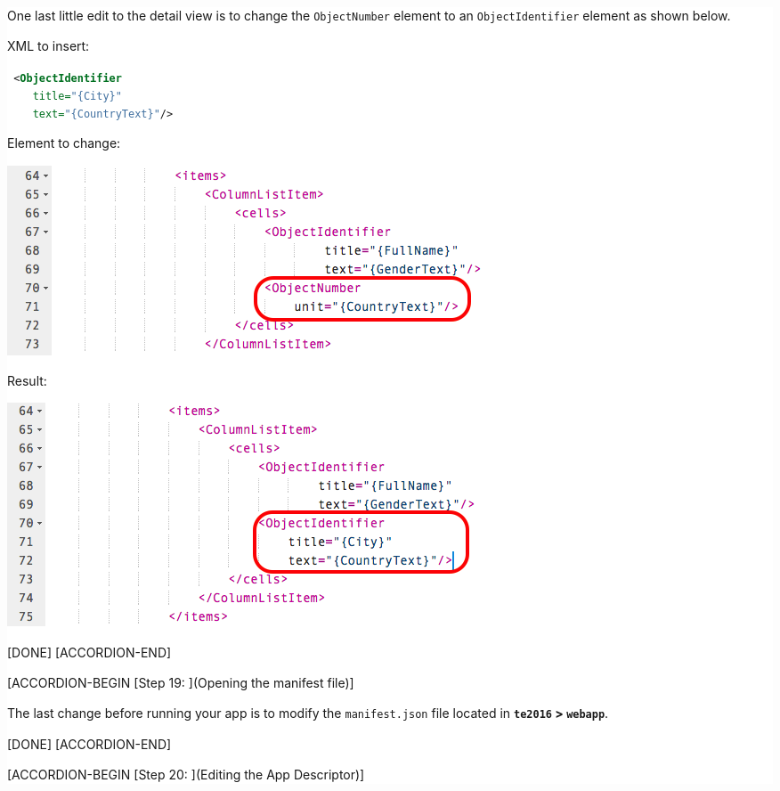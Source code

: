 One last little edit to the detail view is to change the `ObjectNumber` element to an `ObjectIdentifier` element as shown below.

XML to insert:

```xml
 <ObjectIdentifier
	title="{City}"
	text="{CountryText}"/>
```		 

Element to change:

![Object number](te-2016-6-18.png)

Result:

![Object identifier](te-2016-6-19.png)

[DONE]
[ACCORDION-END]

[ACCORDION-BEGIN [Step 19: ](Opening the manifest file)]

The last change before running your app is to modify the `manifest.json` file located in **`te2016` > `webapp`**.

[DONE]
[ACCORDION-END]

[ACCORDION-BEGIN [Step 20: ](Editing the App Descriptor)]
